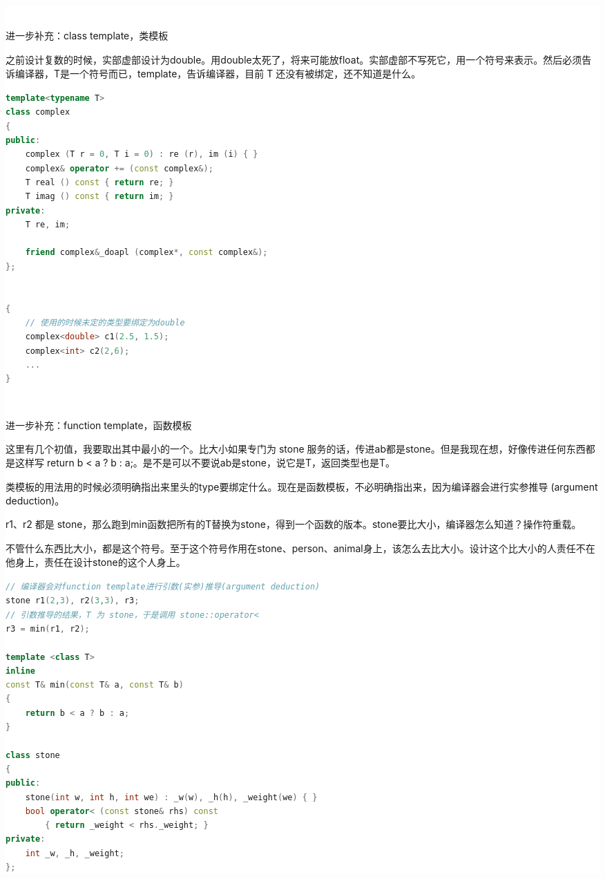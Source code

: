 <br>

进一步补充：class template，类模板

之前设计复数的时候，实部虚部设计为double。用double太死了，将来可能放float。实部虚部不写死它，用一个符号来表示。然后必须告诉编译器，T是一个符号而已，template<typename T>，告诉编译器，目前 T 还没有被绑定，还不知道是什么。

```cpp
template<typename T>
class complex
{
public:
    complex (T r = 0, T i = 0) : re (r), im (i) { }
    complex& operator += (const complex&);
    T real () const { return re; } 
    T imag () const { return im; }
private:
    T re, im;
    
    friend complex&_doapl (complex*, const complex&);
};


{
    // 使用的时候未定的类型要绑定为double
    complex<double> c1(2.5, 1.5);
    complex<int> c2(2,6);
	...
}
```

<br>

进一步补充：function template，函数模板

这里有几个初值，我要取出其中最小的一个。比大小如果专门为 stone 服务的话，传进ab都是stone。但是我现在想，好像传进任何东西都是这样写 return b < a ? b : a;。是不是可以不要说ab是stone，说它是T，返回类型也是T。

类模板的用法用的时候必须明确指出来里头的type要绑定什么。现在是函数模板，不必明确指出来，因为编译器会进行实参推导 (argument deduction)。

r1、r2 都是 stone，那么跑到min函数把所有的T替换为stone，得到一个函数的版本。stone要比大小，编译器怎么知道？操作符重载。

不管什么东西比大小，都是这个符号。至于这个符号作用在stone、person、animal身上，该怎么去比大小。设计这个比大小的人责任不在他身上，责任在设计stone的这个人身上。

```cpp
// 编译器会对function template进行引数(实参)推导(argument deduction)
stone r1(2,3), r2(3,3), r3;
// 引数推导的结果，T 为 stone，于是调用 stone::operator<
r3 = min(r1, r2);

template <class T>
inline
const T& min(const T& a, const T& b)
{
    return b < a ? b : a;
}

class stone
{
public:
    stone(int w, int h, int we) : _w(w), _h(h), _weight(we) { }
    bool operator< (const stone& rhs) const 
    	{ return _weight < rhs._weight; }
private:
    int _w, _h, _weight;
};
```
